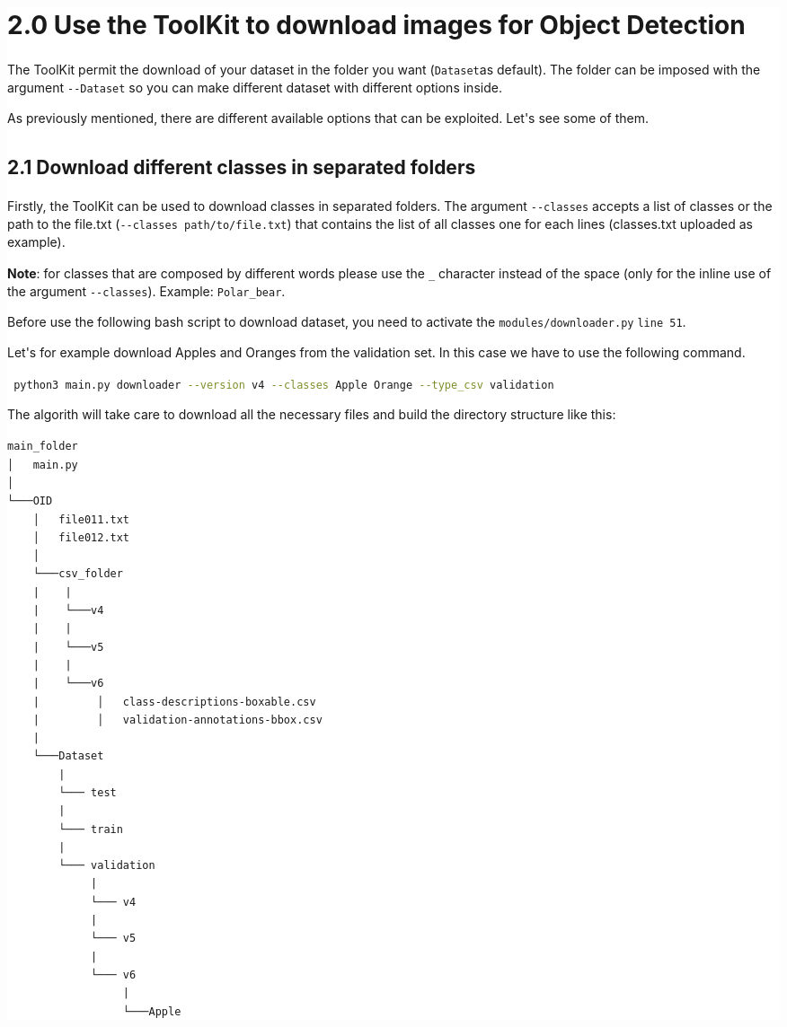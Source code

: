 # 2.0 Use the ToolKit to download images for Object Detection
The ToolKit permit the download of your dataset in the folder you want (`Dataset`as default). The folder can be imposed with the argument
`--Dataset` so you can make different dataset with different options inside.

As previously mentioned, there are different available options that can be exploited. Let's see some of them.

## 2.1 Download different classes in separated folders
Firstly, the ToolKit can be used to download classes in separated folders. The argument `--classes` accepts a list of classes or
the path to the file.txt (`--classes path/to/file.txt`) that contains the list of all classes one for each lines (classes.txt uploaded as example).

**Note**: for classes that are composed by different
words please use the `_` character instead of the space (only for the inline use of the argument `--classes`).
Example: `Polar_bear`.

Before use the following bash script to download dataset, you need to activate the `modules/downloader.py` `line 51`.

Let's for example download Apples and Oranges from the validation set. In this case we have to use the following command.
  ```bash
   python3 main.py downloader --version v4 --classes Apple Orange --type_csv validation
   ```
The algorith will take care to download all the necessary files and build the directory structure like this:

```
main_folder
│   main.py
│
└───OID
    │   file011.txt
    │   file012.txt
    │
    └───csv_folder
    |    |
    |    └───v4
    |    |
    |    └───v5
    |    |
    |    └───v6
    |         │   class-descriptions-boxable.csv
    |         │   validation-annotations-bbox.csv
    |
    └───Dataset
        |
        └─── test
        |
        └─── train
        |
        └─── validation
             |
             └─── v4
             |
             └─── v5
             |
             └─── v6
                  |
                  └───Apple
```